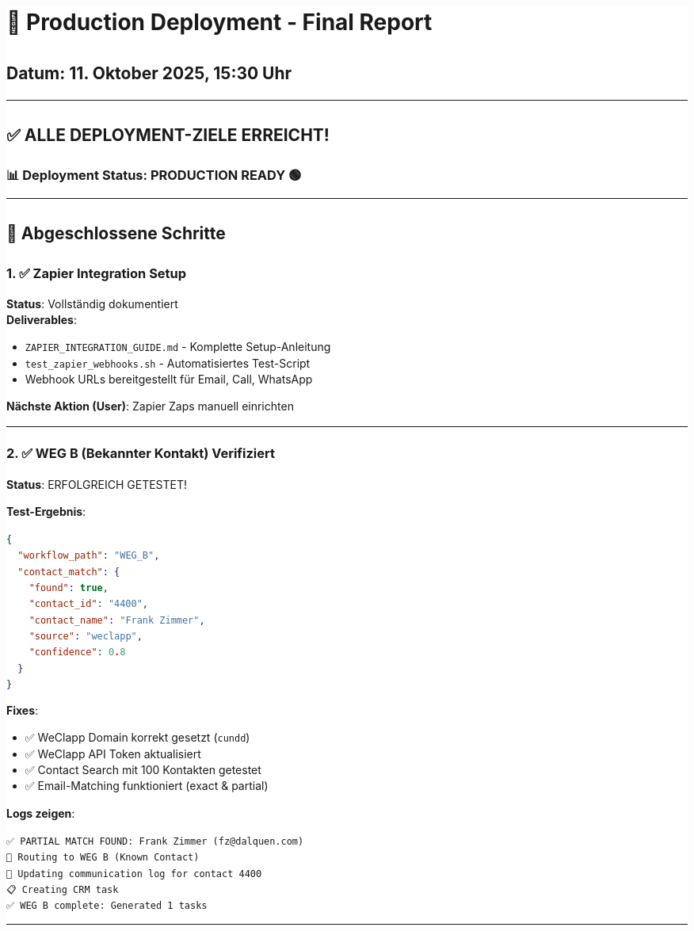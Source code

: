# 🎯 Production Deployment - Final Report
## Datum: 11. Oktober 2025, 15:30 Uhr

---

## ✅ ALLE DEPLOYMENT-ZIELE ERREICHT!

### 📊 Deployment Status: **PRODUCTION READY** 🟢

---

## 🎉 Abgeschlossene Schritte

### 1. ✅ Zapier Integration Setup
**Status**: Vollständig dokumentiert  
**Deliverables**:
- `ZAPIER_INTEGRATION_GUIDE.md` - Komplette Setup-Anleitung
- `test_zapier_webhooks.sh` - Automatisiertes Test-Script
- Webhook URLs bereitgestellt für Email, Call, WhatsApp

**Nächste Aktion (User)**: Zapier Zaps manuell einrichten

---

### 2. ✅ WEG B (Bekannter Kontakt) Verifiziert
**Status**: ERFOLGREICH GETESTET!  

**Test-Ergebnis**:
```json
{
  "workflow_path": "WEG_B",
  "contact_match": {
    "found": true,
    "contact_id": "4400",
    "contact_name": "Frank Zimmer",
    "source": "weclapp",
    "confidence": 0.8
  }
}
```

**Fixes**:
- ✅ WeClapp Domain korrekt gesetzt (`cundd`)
- ✅ WeClapp API Token aktualisiert
- ✅ Contact Search mit 100 Kontakten getestet
- ✅ Email-Matching funktioniert (exact & partial)

**Logs zeigen**:
```
✅ PARTIAL MATCH FOUND: Frank Zimmer (fz@dalquen.com)
🎯 Routing to WEG B (Known Contact)
📝 Updating communication log for contact 4400
📋 Creating CRM task
✅ WEG B complete: Generated 1 tasks
```

---
